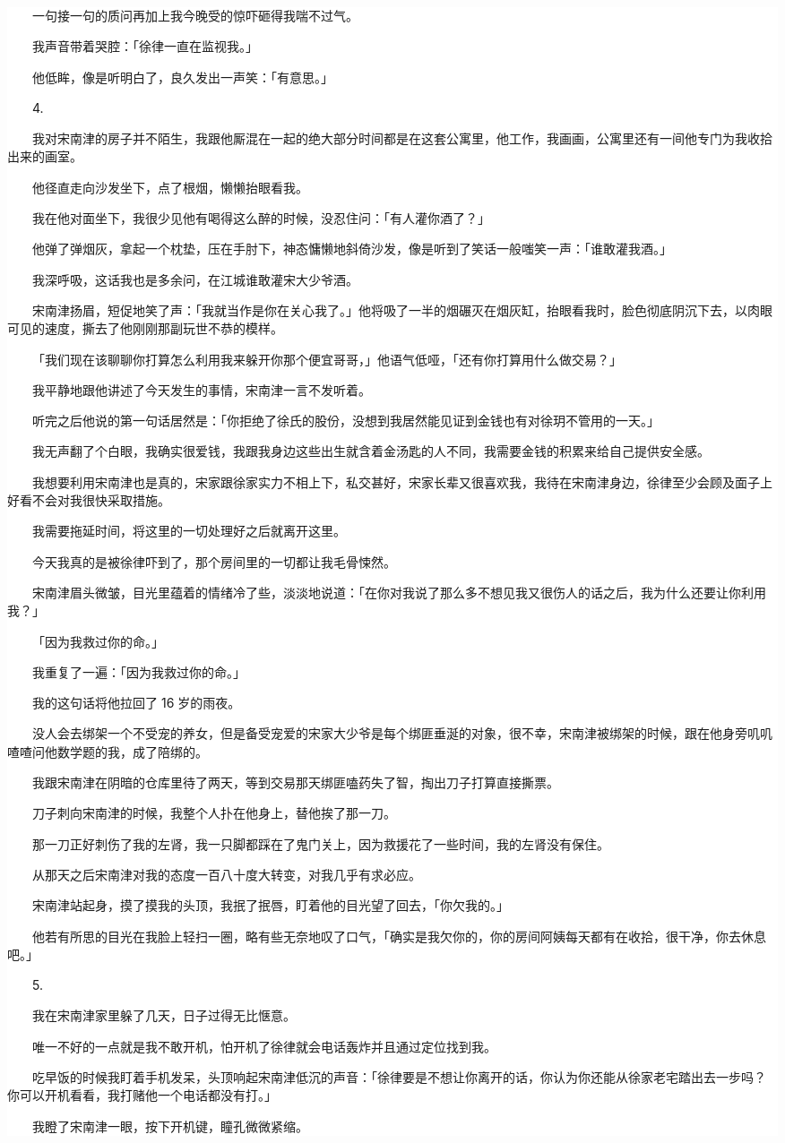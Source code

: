 &emsp;&emsp;一句接一句的质问再加上我今晚受的惊吓砸得我喘不过气。  
  
&emsp;&emsp;我声音带着哭腔：「徐律一直在监视我。」  
  
&emsp;&emsp;他低眸，像是听明白了，良久发出一声笑：「有意思。」  
  
&emsp;&emsp;4.  
  
&emsp;&emsp;我对宋南津的房子并不陌生，我跟他厮混在一起的绝大部分时间都是在这套公寓里，他工作，我画画，公寓里还有一间他专门为我收拾出来的画室。  
  
&emsp;&emsp;他径直走向沙发坐下，点了根烟，懒懒抬眼看我。  
  
&emsp;&emsp;我在他对面坐下，我很少见他有喝得这么醉的时候，没忍住问：「有人灌你酒了？」  
  
&emsp;&emsp;他弹了弹烟灰，拿起一个枕垫，压在手肘下，神态慵懒地斜倚沙发，像是听到了笑话一般嗤笑一声：「谁敢灌我酒。」  
  
&emsp;&emsp;我深呼吸，这话我也是多余问，在江城谁敢灌宋大少爷酒。  
  
&emsp;&emsp;宋南津扬眉，短促地笑了声：「我就当作是你在关心我了。」他将吸了一半的烟碾灭在烟灰缸，抬眼看我时，脸色彻底阴沉下去，以肉眼可见的速度，撕去了他刚刚那副玩世不恭的模样。  
  
&emsp;&emsp;「我们现在该聊聊你打算怎么利用我来躲开你那个便宜哥哥，」他语气低哑，「还有你打算用什么做交易？」  
  
&emsp;&emsp;我平静地跟他讲述了今天发生的事情，宋南津一言不发听着。  
  
&emsp;&emsp;听完之后他说的第一句话居然是：「你拒绝了徐氏的股份，没想到我居然能见证到金钱也有对徐玥不管用的一天。」  
  
&emsp;&emsp;我无声翻了个白眼，我确实很爱钱，我跟我身边这些出生就含着金汤匙的人不同，我需要金钱的积累来给自己提供安全感。  
  
&emsp;&emsp;我想要利用宋南津也是真的，宋家跟徐家实力不相上下，私交甚好，宋家长辈又很喜欢我，我待在宋南津身边，徐律至少会顾及面子上好看不会对我很快采取措施。  
  
&emsp;&emsp;我需要拖延时间，将这里的一切处理好之后就离开这里。  
  
&emsp;&emsp;今天我真的是被徐律吓到了，那个房间里的一切都让我毛骨悚然。  
  
&emsp;&emsp;宋南津眉头微皱，目光里蕴着的情绪冷了些，淡淡地说道：「在你对我说了那么多不想见我又很伤人的话之后，我为什么还要让你利用我？」  
  
&emsp;&emsp;「因为我救过你的命。」  
  
&emsp;&emsp;我重复了一遍：「因为我救过你的命。」  
  
&emsp;&emsp;我的这句话将他拉回了 16 岁的雨夜。  
  
&emsp;&emsp;没人会去绑架一个不受宠的养女，但是备受宠爱的宋家大少爷是每个绑匪垂涎的对象，很不幸，宋南津被绑架的时候，跟在他身旁叽叽喳喳问他数学题的我，成了陪绑的。  
  
&emsp;&emsp;我跟宋南津在阴暗的仓库里待了两天，等到交易那天绑匪嗑药失了智，掏出刀子打算直接撕票。  
  
&emsp;&emsp;刀子刺向宋南津的时候，我整个人扑在他身上，替他挨了那一刀。  
  
&emsp;&emsp;那一刀正好刺伤了我的左肾，我一只脚都踩在了鬼门关上，因为救援花了一些时间，我的左肾没有保住。  
  
&emsp;&emsp;从那天之后宋南津对我的态度一百八十度大转变，对我几乎有求必应。  
  
&emsp;&emsp;宋南津站起身，摸了摸我的头顶，我抿了抿唇，盯着他的目光望了回去，「你欠我的。」  
  
&emsp;&emsp;他若有所思的目光在我脸上轻扫一圈，略有些无奈地叹了口气，「确实是我欠你的，你的房间阿姨每天都有在收拾，很干净，你去休息吧。」  
  
&emsp;&emsp;5.  
  
&emsp;&emsp;我在宋南津家里躲了几天，日子过得无比惬意。  
  
&emsp;&emsp;唯一不好的一点就是我不敢开机，怕开机了徐律就会电话轰炸并且通过定位找到我。  
  
&emsp;&emsp;吃早饭的时候我盯着手机发呆，头顶响起宋南津低沉的声音：「徐律要是不想让你离开的话，你认为你还能从徐家老宅踏出去一步吗？你可以开机看看，我打赌他一个电话都没有打。」  
  
&emsp;&emsp;我瞪了宋南津一眼，按下开机键，瞳孔微微紧缩。  
  